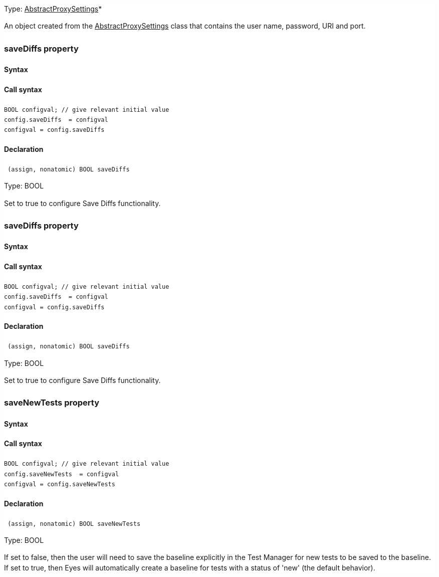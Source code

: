 Type: [AbstractProxySettings](./proxysettings)\*

An object created from the [AbstractProxySettings](./proxysettings) class that contains the user name, password, URI and port.

### saveDiffs property
#### Syntax
#### Call syntax

    BOOL configval; // give relevant initial value
    config.saveDiffs  = configval
    configval = config.saveDiffs

#### Declaration

     (assign, nonatomic) BOOL saveDiffs

Type: BOOL

Set to true to configure Save Diffs functionality.

### saveDiffs property
#### Syntax
#### Call syntax

    BOOL configval; // give relevant initial value
    config.saveDiffs  = configval
    configval = config.saveDiffs

#### Declaration

     (assign, nonatomic) BOOL saveDiffs

Type: BOOL

Set to true to configure Save Diffs functionality.

### saveNewTests property
#### Syntax
#### Call syntax

    BOOL configval; // give relevant initial value
    config.saveNewTests  = configval
    configval = config.saveNewTests

#### Declaration

     (assign, nonatomic) BOOL saveNewTests

Type: BOOL

If set to false, then the user will need to save the baseline explicitly in the Test Manager for new tests to be saved to the baseline. If set to true, then Eyes will automatically create a baseline for tests with a status of 'new' (the default behavior).
